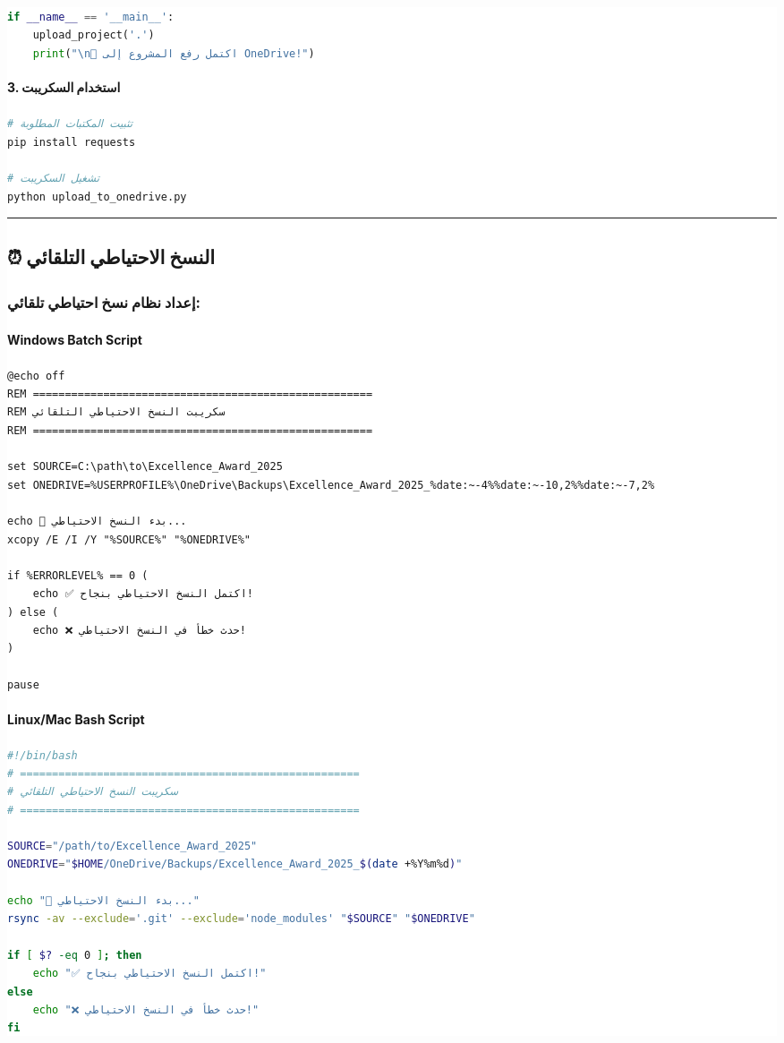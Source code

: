 ```python
if __name__ == '__main__':
    upload_project('.')
    print("\n🎉 اكتمل رفع المشروع إلى OneDrive!")
```

#### 3. استخدام السكريبت
```bash
# تثبيت المكتبات المطلوبة
pip install requests

# تشغيل السكريبت
python upload_to_onedrive.py
```

---

## ⏰ النسخ الاحتياطي التلقائي

### إعداد نظام نسخ احتياطي تلقائي:

#### Windows Batch Script
```batch
@echo off
REM =====================================================
REM سكريبت النسخ الاحتياطي التلقائي
REM =====================================================

set SOURCE=C:\path\to\Excellence_Award_2025
set ONEDRIVE=%USERPROFILE%\OneDrive\Backups\Excellence_Award_2025_%date:~-4%%date:~-10,2%%date:~-7,2%

echo 🔄 بدء النسخ الاحتياطي...
xcopy /E /I /Y "%SOURCE%" "%ONEDRIVE%"

if %ERRORLEVEL% == 0 (
    echo ✅ اكتمل النسخ الاحتياطي بنجاح!
) else (
    echo ❌ حدث خطأ في النسخ الاحتياطي!
)

pause
```

#### Linux/Mac Bash Script
```bash
#!/bin/bash
# =====================================================
# سكريبت النسخ الاحتياطي التلقائي
# =====================================================

SOURCE="/path/to/Excellence_Award_2025"
ONEDRIVE="$HOME/OneDrive/Backups/Excellence_Award_2025_$(date +%Y%m%d)"

echo "🔄 بدء النسخ الاحتياطي..."
rsync -av --exclude='.git' --exclude='node_modules' "$SOURCE" "$ONEDRIVE"

if [ $? -eq 0 ]; then
    echo "✅ اكتمل النسخ الاحتياطي بنجاح!"
else
    echo "❌ حدث خطأ في النسخ الاحتياطي!"
fi
```
